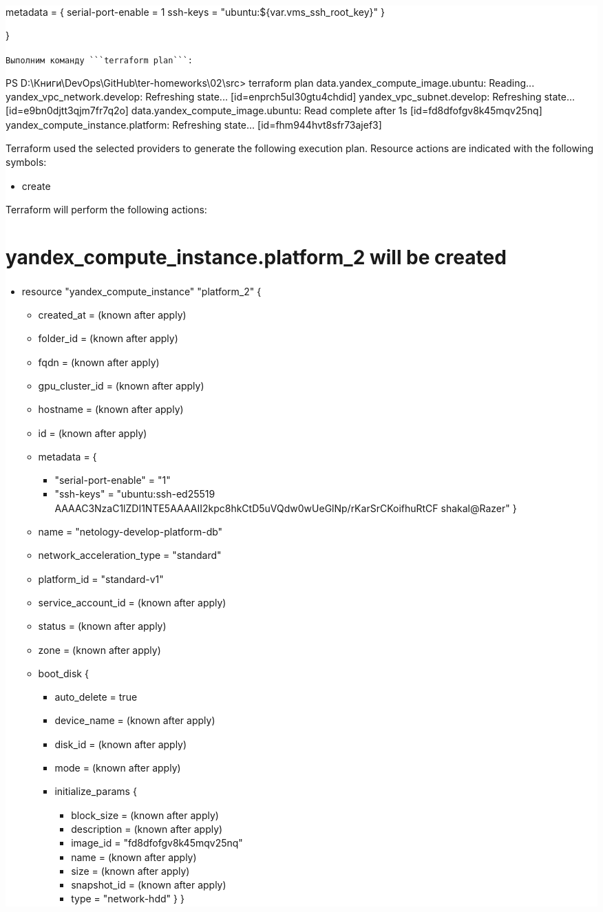   metadata = {
    serial-port-enable = 1
    ssh-keys           = "ubuntu:${var.vms_ssh_root_key}"
  }

}
```
Выполним команду ```terraform plan```:
```
PS D:\Книги\DevOps\GitHub\ter-homeworks\02\src> terraform plan
data.yandex_compute_image.ubuntu: Reading...
yandex_vpc_network.develop: Refreshing state... [id=enprch5ul30gtu4chdid]
yandex_vpc_subnet.develop: Refreshing state... [id=e9bn0djtt3qjm7fr7q2o]
data.yandex_compute_image.ubuntu: Read complete after 1s [id=fd8dfofgv8k45mqv25nq]
yandex_compute_instance.platform: Refreshing state... [id=fhm944hvt8sfr73ajef3]

Terraform used the selected providers to generate the following execution plan. Resource actions are indicated with the following symbols:
  + create

Terraform will perform the following actions:

  # yandex_compute_instance.platform_2 will be created
  + resource "yandex_compute_instance" "platform_2" {
      + created_at                = (known after apply)
      + folder_id                 = (known after apply)
      + fqdn                      = (known after apply)
      + gpu_cluster_id            = (known after apply)
      + hostname                  = (known after apply)
      + id                        = (known after apply)
      + metadata                  = {
          + "serial-port-enable" = "1"
          + "ssh-keys"           = "ubuntu:ssh-ed25519 AAAAC3NzaC1lZDI1NTE5AAAAII2kpc8hkCtD5uVQdw0wUeGlNp/rKarSrCKoifhuRtCF shakal@Razer"
        }
      + name                      = "netology-develop-platform-db"
      + network_acceleration_type = "standard"
      + platform_id               = "standard-v1"
      + service_account_id        = (known after apply)
      + status                    = (known after apply)
      + zone                      = (known after apply)

      + boot_disk {
          + auto_delete = true
          + device_name = (known after apply)
          + disk_id     = (known after apply)
          + mode        = (known after apply)

          + initialize_params {
              + block_size  = (known after apply)
              + description = (known after apply)
              + image_id    = "fd8dfofgv8k45mqv25nq"
              + name        = (known after apply)
              + size        = (known after apply)
              + snapshot_id = (known after apply)
              + type        = "network-hdd"
            }
        }

